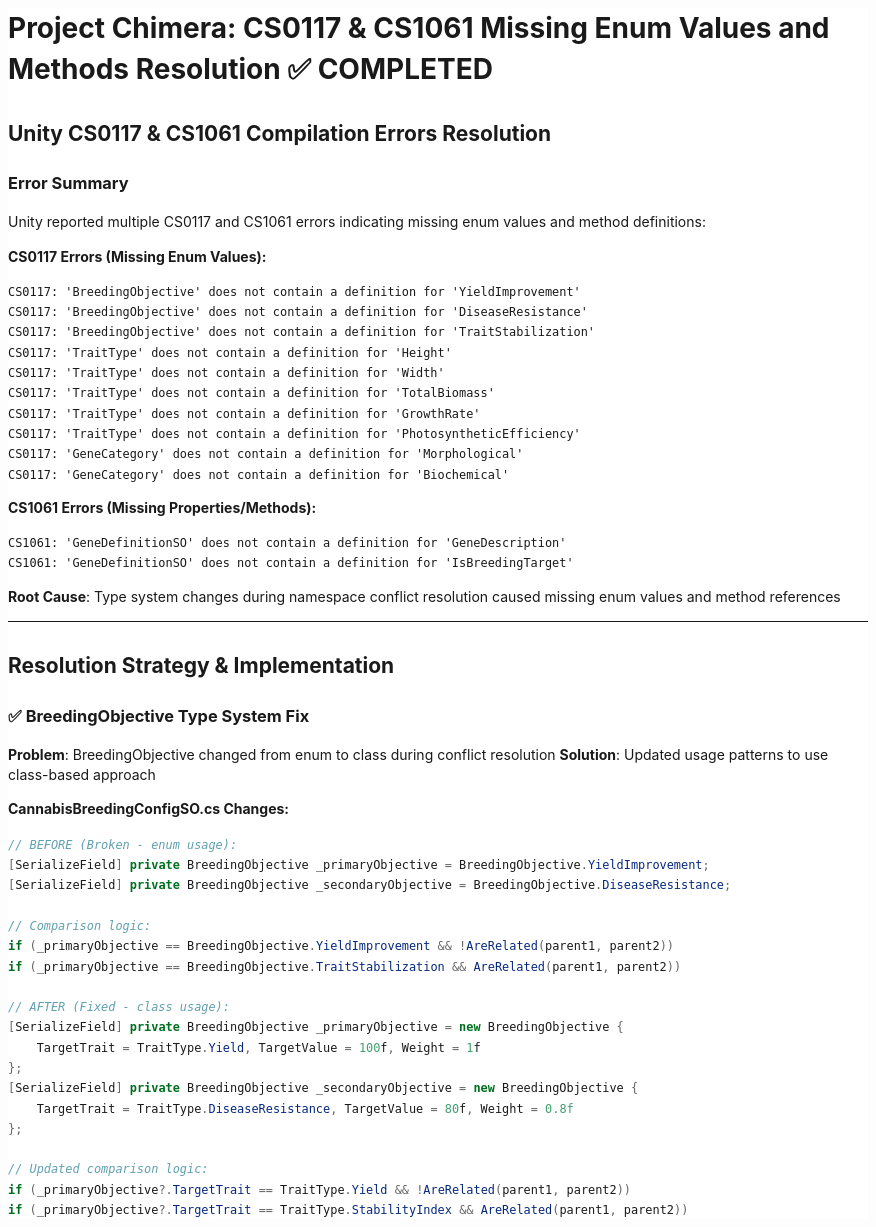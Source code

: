 # Project Chimera: CS0117 & CS1061 Missing Enum Values and Methods Resolution ✅ COMPLETED

## Unity CS0117 & CS1061 Compilation Errors Resolution

### Error Summary
Unity reported multiple CS0117 and CS1061 errors indicating missing enum values and method definitions:

**CS0117 Errors (Missing Enum Values):**
```
CS0117: 'BreedingObjective' does not contain a definition for 'YieldImprovement'
CS0117: 'BreedingObjective' does not contain a definition for 'DiseaseResistance'
CS0117: 'BreedingObjective' does not contain a definition for 'TraitStabilization'
CS0117: 'TraitType' does not contain a definition for 'Height'
CS0117: 'TraitType' does not contain a definition for 'Width'
CS0117: 'TraitType' does not contain a definition for 'TotalBiomass'
CS0117: 'TraitType' does not contain a definition for 'GrowthRate'
CS0117: 'TraitType' does not contain a definition for 'PhotosyntheticEfficiency'
CS0117: 'GeneCategory' does not contain a definition for 'Morphological'
CS0117: 'GeneCategory' does not contain a definition for 'Biochemical'
```

**CS1061 Errors (Missing Properties/Methods):**
```
CS1061: 'GeneDefinitionSO' does not contain a definition for 'GeneDescription'
CS1061: 'GeneDefinitionSO' does not contain a definition for 'IsBreedingTarget'
```

**Root Cause**: Type system changes during namespace conflict resolution caused missing enum values and method references

---

## Resolution Strategy & Implementation

### ✅ **BreedingObjective Type System Fix**

**Problem**: BreedingObjective changed from enum to class during conflict resolution
**Solution**: Updated usage patterns to use class-based approach

**CannabisBreedingConfigSO.cs Changes:**
```csharp
// BEFORE (Broken - enum usage):
[SerializeField] private BreedingObjective _primaryObjective = BreedingObjective.YieldImprovement;
[SerializeField] private BreedingObjective _secondaryObjective = BreedingObjective.DiseaseResistance;

// Comparison logic:
if (_primaryObjective == BreedingObjective.YieldImprovement && !AreRelated(parent1, parent2))
if (_primaryObjective == BreedingObjective.TraitStabilization && AreRelated(parent1, parent2))

// AFTER (Fixed - class usage):
[SerializeField] private BreedingObjective _primaryObjective = new BreedingObjective { 
    TargetTrait = TraitType.Yield, TargetValue = 100f, Weight = 1f 
};
[SerializeField] private BreedingObjective _secondaryObjective = new BreedingObjective { 
    TargetTrait = TraitType.DiseaseResistance, TargetValue = 80f, Weight = 0.8f 
};

// Updated comparison logic:
if (_primaryObjective?.TargetTrait == TraitType.Yield && !AreRelated(parent1, parent2))
if (_primaryObjective?.TargetTrait == TraitType.StabilityIndex && AreRelated(parent1, parent2))
```